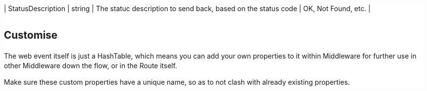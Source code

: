 | StatusDescription | string              | The statuc description to send back, based on the status code                                        | OK, Not Found, etc. |

## Customise

The web event itself is just a HashTable, which means you can add your own properties to it within Middleware for further use in other Middleware down the flow, or in the Route itself.

Make sure these custom properties have a unique name, so as to not clash with already existing properties.
